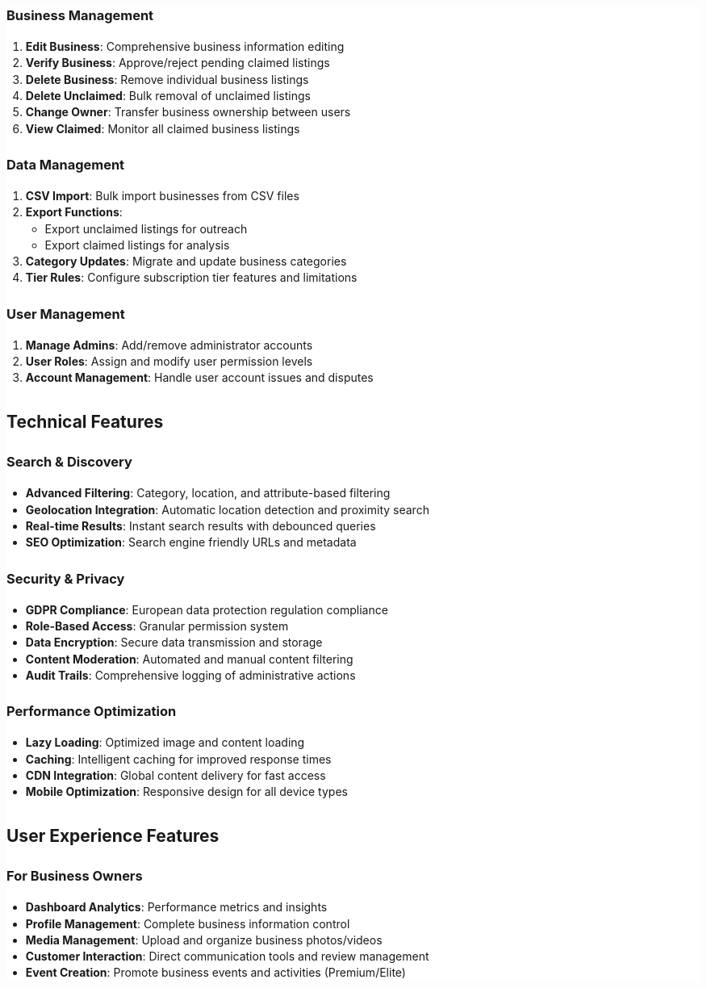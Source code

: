 ### Business Management
1. **Edit Business**: Comprehensive business information editing
2. **Verify Business**: Approve/reject pending claimed listings
3. **Delete Business**: Remove individual business listings
4. **Delete Unclaimed**: Bulk removal of unclaimed listings
5. **Change Owner**: Transfer business ownership between users
6. **View Claimed**: Monitor all claimed business listings

### Data Management
1. **CSV Import**: Bulk import businesses from CSV files
2. **Export Functions**: 
   - Export unclaimed listings for outreach
   - Export claimed listings for analysis
3. **Category Updates**: Migrate and update business categories
4. **Tier Rules**: Configure subscription tier features and limitations

### User Management
1. **Manage Admins**: Add/remove administrator accounts
2. **User Roles**: Assign and modify user permission levels
3. **Account Management**: Handle user account issues and disputes

## Technical Features

### Search & Discovery
- **Advanced Filtering**: Category, location, and attribute-based filtering
- **Geolocation Integration**: Automatic location detection and proximity search
- **Real-time Results**: Instant search results with debounced queries
- **SEO Optimization**: Search engine friendly URLs and metadata

### Security & Privacy
- **GDPR Compliance**: European data protection regulation compliance
- **Role-Based Access**: Granular permission system
- **Data Encryption**: Secure data transmission and storage
- **Content Moderation**: Automated and manual content filtering
- **Audit Trails**: Comprehensive logging of administrative actions

### Performance Optimization
- **Lazy Loading**: Optimized image and content loading
- **Caching**: Intelligent caching for improved response times
- **CDN Integration**: Global content delivery for fast access
- **Mobile Optimization**: Responsive design for all device types

## User Experience Features

### For Business Owners
- **Dashboard Analytics**: Performance metrics and insights
- **Profile Management**: Complete business information control
- **Media Management**: Upload and organize business photos/videos
- **Customer Interaction**: Direct communication tools and review management
- **Event Creation**: Promote business events and activities (Premium/Elite)
